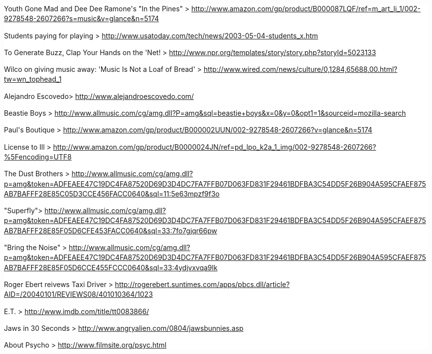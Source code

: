 Youth Gone Mad and Dee Dee Ramone's "In the Pines" > http://www.amazon.com/gp/product/B000087LQF/ref=m_art_li_1/002-9278548-2607266?s=music&v=glance&n=5174

Students paying for playing > http://www.usatoday.com/tech/news/2003-05-04-students_x.htm

To Generate Buzz, Clap Your Hands on the 'Net! > http://www.npr.org/templates/story/story.php?storyId=5023133

Wilco on giving music away: 'Music Is Not a Loaf of Bread' > http://www.wired.com/news/culture/0,1284,65688,00.html?tw=wn_tophead_1

Alejandro Escovedo> http://www.alejandroescovedo.com/

Beastie Boys > http://www.allmusic.com/cg/amg.dll?P=amg&sql=beastie+boys&x=0&y=0&opt1=1&sourceid=mozilla-search

Paul's Boutique > http://www.amazon.com/gp/product/B000002UUN/002-9278548-2607266?v=glance&n=5174

License to Ill  > http://www.amazon.com/gp/product/B0000024JN/ref=pd_lpo_k2a_1_img/002-9278548-2607266?%5Fencoding=UTF8

The Dust Brothers > http://www.allmusic.com/cg/amg.dll?p=amg&token=ADFEAEE47C19DC4FA87520D69D3D4DC7FA7FFB07D063FD831F29461BDFBA3C54DD5F26B904A595CFAEF875AB7BAFFF28E85C05D3CCE456FACC0640&sql=11:5e63mpzf9f3o

"Superfly"> http://www.allmusic.com/cg/amg.dll?p=amg&token=ADFEAEE47C19DC4FA87520D69D3D4DC7FA7FFB07D063FD831F29461BDFBA3C54DD5F26B904A595CFAEF875AB7BAFFF28E85F05D6CFE453FACC0640&sql=33:7fo7gjqr66pw

"Bring the Noise"  > http://www.allmusic.com/cg/amg.dll?p=amg&token=ADFEAEE47C19DC4FA87520D69D3D4DC7FA7FFB07D063FD831F29461BDFBA3C54DD5F26B904A595CFAEF875AB7BAFFF28E85F05D6CCE455FCCC0640&sql=33:4ydjvxvqa9lk

Roger Ebert reivews Taxi Driver > http://rogerebert.suntimes.com/apps/pbcs.dll/article?AID=/20040101/REVIEWS08/401010364/1023

E.T. > http://www.imdb.com/title/tt0083866/

Jaws in 30 Seconds > http://www.angryalien.com/0804/jawsbunnies.asp

About Psycho > http://www.filmsite.org/psyc.html